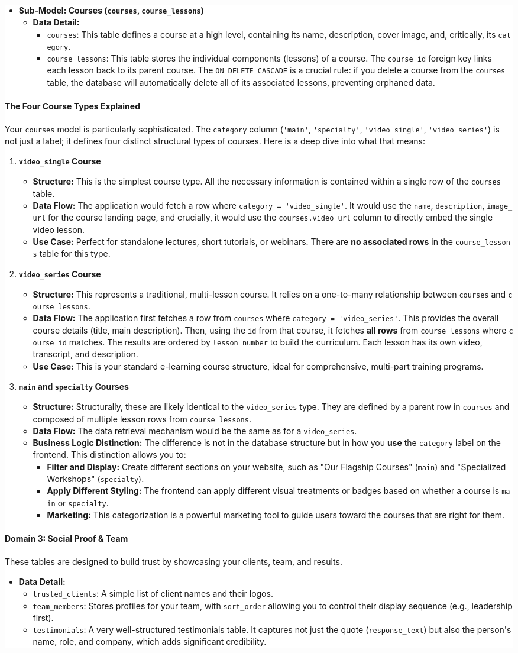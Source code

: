 *   **Sub-Model: Courses (`courses`, `course_lessons`)**
    *   **Data Detail:**
        *   `courses`: This table defines a course at a high level, containing its name, description, cover image, and, critically, its `category`.
        *   `course_lessons`: This table stores the individual components (lessons) of a course. The `course_id` foreign key links each lesson back to its parent course. The `ON DELETE CASCADE` is a crucial rule: if you delete a course from the `courses` table, the database will automatically delete all of its associated lessons, preventing orphaned data.

#### **The Four Course Types Explained**

Your `courses` model is particularly sophisticated. The `category` column (`'main'`, `'specialty'`, `'video_single'`, `'video_series'`) is not just a label; it defines four distinct structural types of courses. Here is a deep dive into what that means:

1.  **`video_single` Course**
    *   **Structure:** This is the simplest course type. All the necessary information is contained within a single row of the `courses` table.
    *   **Data Flow:** The application would fetch a row where `category = 'video_single'`. It would use the `name`, `description`, `image_url` for the course landing page, and crucially, it would use the `courses.video_url` column to directly embed the single video lesson.
    *   **Use Case:** Perfect for standalone lectures, short tutorials, or webinars. There are **no associated rows** in the `course_lessons` table for this type.

2.  **`video_series` Course**
    *   **Structure:** This represents a traditional, multi-lesson course. It relies on a one-to-many relationship between `courses` and `course_lessons`.
    *   **Data Flow:** The application first fetches a row from `courses` where `category = 'video_series'`. This provides the overall course details (title, main description). Then, using the `id` from that course, it fetches **all rows** from `course_lessons` where `course_id` matches. The results are ordered by `lesson_number` to build the curriculum. Each lesson has its own video, transcript, and description.
    *   **Use Case:** This is your standard e-learning course structure, ideal for comprehensive, multi-part training programs.

3.  **`main` and `specialty` Courses**
    *   **Structure:** Structurally, these are likely identical to the `video_series` type. They are defined by a parent row in `courses` and composed of multiple lesson rows from `course_lessons`.
    *   **Data Flow:** The data retrieval mechanism would be the same as for a `video_series`.
    *   **Business Logic Distinction:** The difference is not in the database structure but in how you **use** the `category` label on the frontend. This distinction allows you to:
        *   **Filter and Display:** Create different sections on your website, such as "Our Flagship Courses" (`main`) and "Specialized Workshops" (`specialty`).
        *   **Apply Different Styling:** The frontend can apply different visual treatments or badges based on whether a course is `main` or `specialty`.
        *   **Marketing:** This categorization is a powerful marketing tool to guide users toward the courses that are right for them.

#### **Domain 3: Social Proof & Team**

These tables are designed to build trust by showcasing your clients, team, and results.

*   **Data Detail:**
    *   `trusted_clients`: A simple list of client names and their logos.
    *   `team_members`: Stores profiles for your team, with `sort_order` allowing you to control their display sequence (e.g., leadership first).
    *   `testimonials`: A very well-structured testimonials table. It captures not just the quote (`response_text`) but also the person's name, role, and company, which adds significant credibility.
